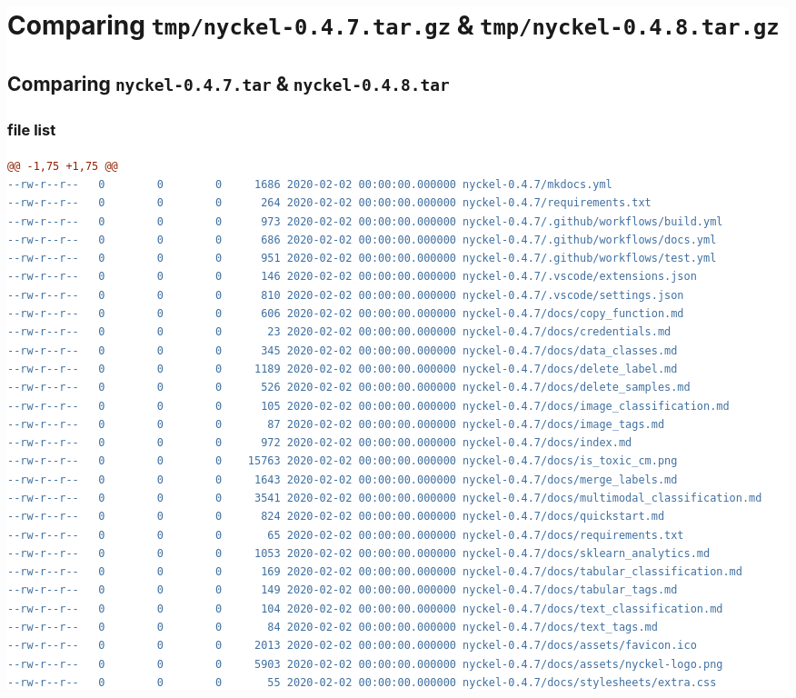 # Comparing `tmp/nyckel-0.4.7.tar.gz` & `tmp/nyckel-0.4.8.tar.gz`

## Comparing `nyckel-0.4.7.tar` & `nyckel-0.4.8.tar`

### file list

```diff
@@ -1,75 +1,75 @@
--rw-r--r--   0        0        0     1686 2020-02-02 00:00:00.000000 nyckel-0.4.7/mkdocs.yml
--rw-r--r--   0        0        0      264 2020-02-02 00:00:00.000000 nyckel-0.4.7/requirements.txt
--rw-r--r--   0        0        0      973 2020-02-02 00:00:00.000000 nyckel-0.4.7/.github/workflows/build.yml
--rw-r--r--   0        0        0      686 2020-02-02 00:00:00.000000 nyckel-0.4.7/.github/workflows/docs.yml
--rw-r--r--   0        0        0      951 2020-02-02 00:00:00.000000 nyckel-0.4.7/.github/workflows/test.yml
--rw-r--r--   0        0        0      146 2020-02-02 00:00:00.000000 nyckel-0.4.7/.vscode/extensions.json
--rw-r--r--   0        0        0      810 2020-02-02 00:00:00.000000 nyckel-0.4.7/.vscode/settings.json
--rw-r--r--   0        0        0      606 2020-02-02 00:00:00.000000 nyckel-0.4.7/docs/copy_function.md
--rw-r--r--   0        0        0       23 2020-02-02 00:00:00.000000 nyckel-0.4.7/docs/credentials.md
--rw-r--r--   0        0        0      345 2020-02-02 00:00:00.000000 nyckel-0.4.7/docs/data_classes.md
--rw-r--r--   0        0        0     1189 2020-02-02 00:00:00.000000 nyckel-0.4.7/docs/delete_label.md
--rw-r--r--   0        0        0      526 2020-02-02 00:00:00.000000 nyckel-0.4.7/docs/delete_samples.md
--rw-r--r--   0        0        0      105 2020-02-02 00:00:00.000000 nyckel-0.4.7/docs/image_classification.md
--rw-r--r--   0        0        0       87 2020-02-02 00:00:00.000000 nyckel-0.4.7/docs/image_tags.md
--rw-r--r--   0        0        0      972 2020-02-02 00:00:00.000000 nyckel-0.4.7/docs/index.md
--rw-r--r--   0        0        0    15763 2020-02-02 00:00:00.000000 nyckel-0.4.7/docs/is_toxic_cm.png
--rw-r--r--   0        0        0     1643 2020-02-02 00:00:00.000000 nyckel-0.4.7/docs/merge_labels.md
--rw-r--r--   0        0        0     3541 2020-02-02 00:00:00.000000 nyckel-0.4.7/docs/multimodal_classification.md
--rw-r--r--   0        0        0      824 2020-02-02 00:00:00.000000 nyckel-0.4.7/docs/quickstart.md
--rw-r--r--   0        0        0       65 2020-02-02 00:00:00.000000 nyckel-0.4.7/docs/requirements.txt
--rw-r--r--   0        0        0     1053 2020-02-02 00:00:00.000000 nyckel-0.4.7/docs/sklearn_analytics.md
--rw-r--r--   0        0        0      169 2020-02-02 00:00:00.000000 nyckel-0.4.7/docs/tabular_classification.md
--rw-r--r--   0        0        0      149 2020-02-02 00:00:00.000000 nyckel-0.4.7/docs/tabular_tags.md
--rw-r--r--   0        0        0      104 2020-02-02 00:00:00.000000 nyckel-0.4.7/docs/text_classification.md
--rw-r--r--   0        0        0       84 2020-02-02 00:00:00.000000 nyckel-0.4.7/docs/text_tags.md
--rw-r--r--   0        0        0     2013 2020-02-02 00:00:00.000000 nyckel-0.4.7/docs/assets/favicon.ico
--rw-r--r--   0        0        0     5903 2020-02-02 00:00:00.000000 nyckel-0.4.7/docs/assets/nyckel-logo.png
--rw-r--r--   0        0        0       55 2020-02-02 00:00:00.000000 nyckel-0.4.7/docs/stylesheets/extra.css
```